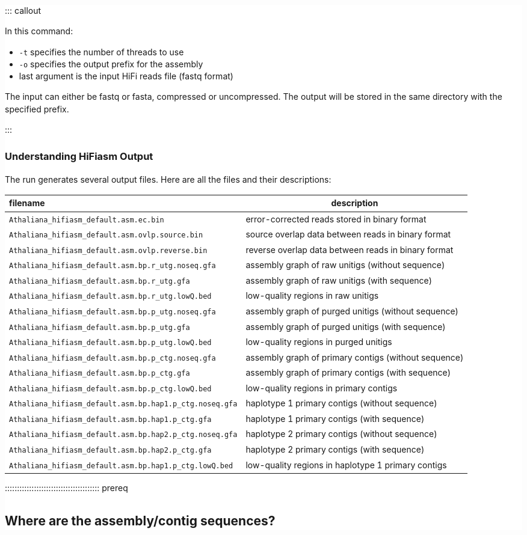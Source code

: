 ::: callout

In this command:

- `-t` specifies the number of threads to use
- `-o` specifies the output prefix for the assembly
-  last argument is the input HiFi reads file (fastq format)

The input can either be fastq or fasta, compressed or uncompressed. The output will be stored in the same directory with the specified prefix.

:::

### Understanding HiFiasm Output


The run generates several output files. Here are all the files and their descriptions:

| filename                                                | description |
|:-------|-------------|
| `Athaliana_hifiasm_default.asm.ec.bin`                  | error-corrected reads stored in binary format |
| `Athaliana_hifiasm_default.asm.ovlp.source.bin`         | source overlap data between reads in binary format |
| `Athaliana_hifiasm_default.asm.ovlp.reverse.bin`        | reverse overlap data between reads in binary format |
| `Athaliana_hifiasm_default.asm.bp.r_utg.noseq.gfa`      | assembly graph of raw unitigs (without sequence) |
| `Athaliana_hifiasm_default.asm.bp.r_utg.gfa`            | assembly graph of raw unitigs (with sequence) |
| `Athaliana_hifiasm_default.asm.bp.r_utg.lowQ.bed`       | low-quality regions in raw unitigs |
| `Athaliana_hifiasm_default.asm.bp.p_utg.noseq.gfa`      | assembly graph of purged unitigs (without sequence) |
| `Athaliana_hifiasm_default.asm.bp.p_utg.gfa`            | assembly graph of purged unitigs (with sequence) |
| `Athaliana_hifiasm_default.asm.bp.p_utg.lowQ.bed`       | low-quality regions in purged unitigs |
| `Athaliana_hifiasm_default.asm.bp.p_ctg.noseq.gfa`      | assembly graph of primary contigs (without sequence) |
| `Athaliana_hifiasm_default.asm.bp.p_ctg.gfa`            | assembly graph of primary contigs (with sequence) |
| `Athaliana_hifiasm_default.asm.bp.p_ctg.lowQ.bed`       | low-quality regions in primary contigs |
| `Athaliana_hifiasm_default.asm.bp.hap1.p_ctg.noseq.gfa` | haplotype 1 primary contigs (without sequence) |
| `Athaliana_hifiasm_default.asm.bp.hap1.p_ctg.gfa`       | haplotype 1 primary contigs (with sequence) |
| `Athaliana_hifiasm_default.asm.bp.hap2.p_ctg.noseq.gfa` | haplotype 2 primary contigs (without sequence) |
| `Athaliana_hifiasm_default.asm.bp.hap2.p_ctg.gfa`       | haplotype 2 primary contigs (with sequence) |
| `Athaliana_hifiasm_default.asm.bp.hap1.p_ctg.lowQ.bed`  | low-quality regions in haplotype 1 primary contigs |


:::::::::::::::::::::::::::::::::::::::  prereq

## Where are the assembly/contig sequences?
